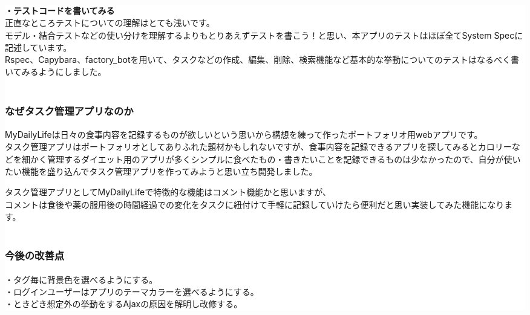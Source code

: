   
**・テストコードを書いてみる**  
正直なところテストについての理解はとても浅いです。  
モデル・結合テストなどの使い分けを理解するよりもとりあえずテストを書こう！と思い、本アプリのテストはほぼ全てSystem Specに記述しています。  
Rspec、Capybara、factory_botを用いて、タスクなどの作成、編集、削除、検索機能など基本的な挙動についてのテストはなるべく書いてみるようにしました。  
　
　
  
### なぜタスク管理アプリなのか  
MyDailyLifeは日々の食事内容を記録するものが欲しいという思いから構想を練って作ったポートフォリオ用webアプリです。  
タスク管理アプリはポートフォリオとしてありふれた題材かもしれないですが、食事内容を記録できるアプリを探してみるとカロリーなどを細かく管理するダイエット用のアプリが多くシンプルに食べたもの・書きたいことを記録できるものは少なかったので、自分が使いたい機能を盛り込んでタスク管理アプリを作ってみようと思い立ち開発しました。  
  
タスク管理アプリとしてMyDailyLifeで特徴的な機能はコメント機能かと思いますが、  
コメントは食後や薬の服用後の時間経過での変化をタスクに紐付けて手軽に記録していけたら便利だと思い実装してみた機能になります。  
　
 
### 今後の改善点  
・タグ毎に背景色を選べるようにする。  
・ログインユーザーはアプリのテーマカラーを選べるようにする。  
・ときどき想定外の挙動をするAjaxの原因を解明し改修する。  
  

